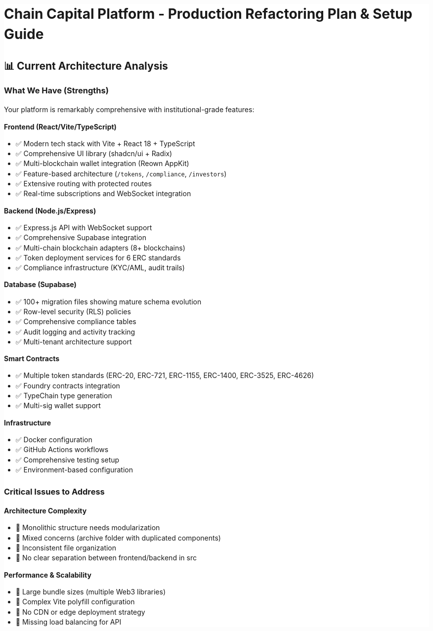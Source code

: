 # Chain Capital Platform - Production Refactoring Plan & Setup Guide

## 📊 Current Architecture Analysis

### What We Have (Strengths)
Your platform is remarkably comprehensive with institutional-grade features:

**Frontend (React/Vite/TypeScript)**
- ✅ Modern tech stack with Vite + React 18 + TypeScript
- ✅ Comprehensive UI library (shadcn/ui + Radix)
- ✅ Multi-blockchain wallet integration (Reown AppKit)
- ✅ Feature-based architecture (`/tokens`, `/compliance`, `/investors`)
- ✅ Extensive routing with protected routes
- ✅ Real-time subscriptions and WebSocket integration

**Backend (Node.js/Express)**
- ✅ Express.js API with WebSocket support
- ✅ Comprehensive Supabase integration
- ✅ Multi-chain blockchain adapters (8+ blockchains)
- ✅ Token deployment services for 6 ERC standards
- ✅ Compliance infrastructure (KYC/AML, audit trails)

**Database (Supabase)**
- ✅ 100+ migration files showing mature schema evolution
- ✅ Row-level security (RLS) policies
- ✅ Comprehensive compliance tables
- ✅ Audit logging and activity tracking
- ✅ Multi-tenant architecture support

**Smart Contracts**
- ✅ Multiple token standards (ERC-20, ERC-721, ERC-1155, ERC-1400, ERC-3525, ERC-4626)
- ✅ Foundry contracts integration
- ✅ TypeChain type generation
- ✅ Multi-sig wallet support

**Infrastructure**
- ✅ Docker configuration
- ✅ GitHub Actions workflows
- ✅ Comprehensive testing setup
- ✅ Environment-based configuration

### Critical Issues to Address

**Architecture Complexity**
- 🔴 Monolithic structure needs modularization
- 🔴 Mixed concerns (archive folder with duplicated components)
- 🔴 Inconsistent file organization
- 🔴 No clear separation between frontend/backend in src

**Performance & Scalability**
- 🔴 Large bundle sizes (multiple Web3 libraries)
- 🔴 Complex Vite polyfill configuration
- 🔴 No CDN or edge deployment strategy
- 🔴 Missing load balancing for API
